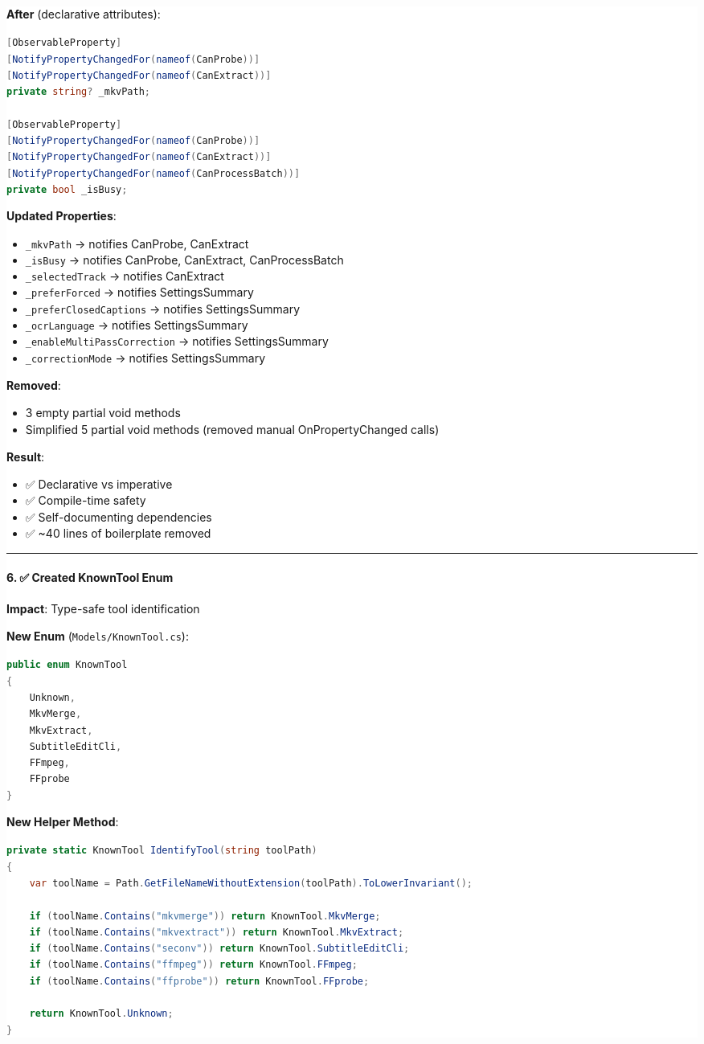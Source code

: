 **After** (declarative attributes):
```csharp
[ObservableProperty]
[NotifyPropertyChangedFor(nameof(CanProbe))]
[NotifyPropertyChangedFor(nameof(CanExtract))]
private string? _mkvPath;

[ObservableProperty]
[NotifyPropertyChangedFor(nameof(CanProbe))]
[NotifyPropertyChangedFor(nameof(CanExtract))]
[NotifyPropertyChangedFor(nameof(CanProcessBatch))]
private bool _isBusy;
```

**Updated Properties**:
- `_mkvPath` → notifies CanProbe, CanExtract
- `_isBusy` → notifies CanProbe, CanExtract, CanProcessBatch
- `_selectedTrack` → notifies CanExtract
- `_preferForced` → notifies SettingsSummary
- `_preferClosedCaptions` → notifies SettingsSummary
- `_ocrLanguage` → notifies SettingsSummary
- `_enableMultiPassCorrection` → notifies SettingsSummary
- `_correctionMode` → notifies SettingsSummary

**Removed**:
- 3 empty partial void methods
- Simplified 5 partial void methods (removed manual OnPropertyChanged calls)

**Result**:
- ✅ Declarative vs imperative
- ✅ Compile-time safety
- ✅ Self-documenting dependencies
- ✅ ~40 lines of boilerplate removed

---

#### 6. ✅ Created KnownTool Enum
**Impact**: Type-safe tool identification

**New Enum** (`Models/KnownTool.cs`):
```csharp
public enum KnownTool
{
    Unknown,
    MkvMerge,
    MkvExtract,
    SubtitleEditCli,
    FFmpeg,
    FFprobe
}
```

**New Helper Method**:
```csharp
private static KnownTool IdentifyTool(string toolPath)
{
    var toolName = Path.GetFileNameWithoutExtension(toolPath).ToLowerInvariant();
    
    if (toolName.Contains("mkvmerge")) return KnownTool.MkvMerge;
    if (toolName.Contains("mkvextract")) return KnownTool.MkvExtract;
    if (toolName.Contains("seconv")) return KnownTool.SubtitleEditCli;
    if (toolName.Contains("ffmpeg")) return KnownTool.FFmpeg;
    if (toolName.Contains("ffprobe")) return KnownTool.FFprobe;
    
    return KnownTool.Unknown;
}
```
